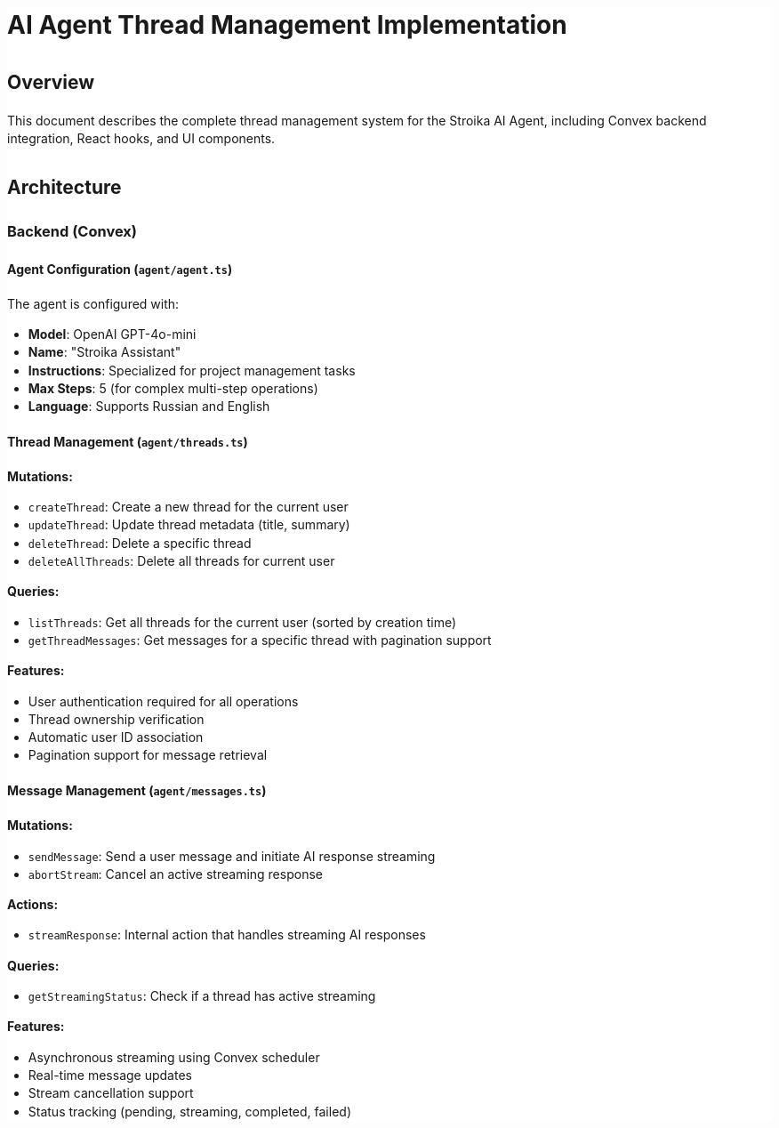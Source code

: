 # AI Agent Thread Management Implementation

## Overview

This document describes the complete thread management system for the Stroika AI Agent, including Convex backend integration, React hooks, and UI components.

## Architecture

### Backend (Convex)

#### Agent Configuration (`agent/agent.ts`)

The agent is configured with:
- **Model**: OpenAI GPT-4o-mini
- **Name**: "Stroika Assistant"
- **Instructions**: Specialized for project management tasks
- **Max Steps**: 5 (for complex multi-step operations)
- **Language**: Supports Russian and English

#### Thread Management (`agent/threads.ts`)

**Mutations:**
- `createThread`: Create a new thread for the current user
- `updateThread`: Update thread metadata (title, summary)
- `deleteThread`: Delete a specific thread
- `deleteAllThreads`: Delete all threads for current user

**Queries:**
- `listThreads`: Get all threads for the current user (sorted by creation time)
- `getThreadMessages`: Get messages for a specific thread with pagination support

**Features:**
- User authentication required for all operations
- Thread ownership verification
- Automatic user ID association
- Pagination support for message retrieval

#### Message Management (`agent/messages.ts`)

**Mutations:**
- `sendMessage`: Send a user message and initiate AI response streaming
- `abortStream`: Cancel an active streaming response

**Actions:**
- `streamResponse`: Internal action that handles streaming AI responses

**Queries:**
- `getStreamingStatus`: Check if a thread has active streaming

**Features:**
- Asynchronous streaming using Convex scheduler
- Real-time message updates
- Stream cancellation support
- Status tracking (pending, streaming, completed, failed)
